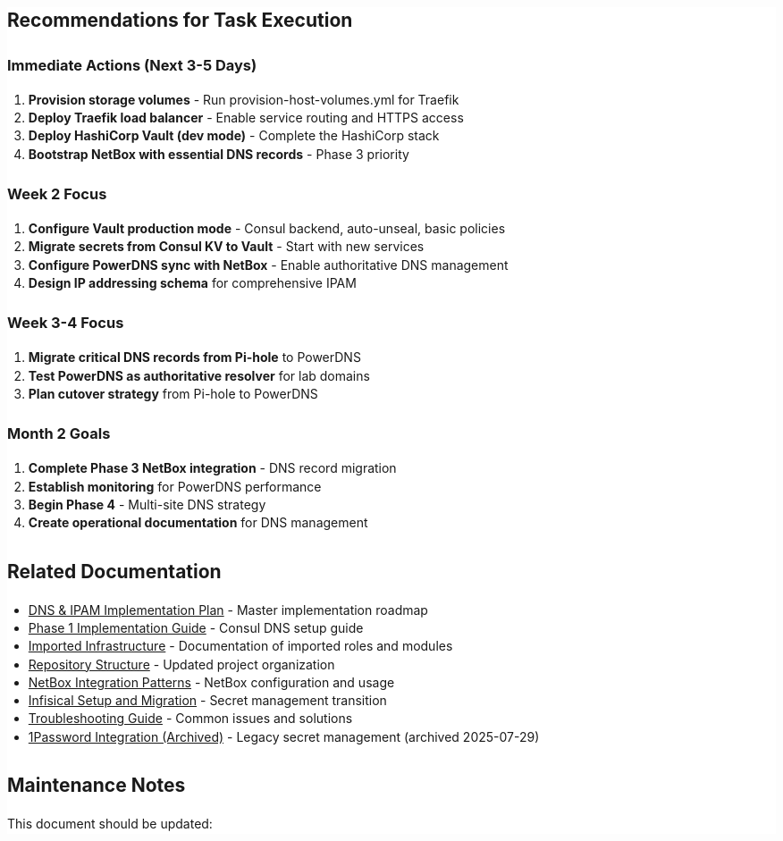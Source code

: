 ## Recommendations for Task Execution

### Immediate Actions (Next 3-5 Days)

1. **Provision storage volumes** - Run provision-host-volumes.yml for Traefik
2. **Deploy Traefik load balancer** - Enable service routing and HTTPS access
3. **Deploy HashiCorp Vault (dev mode)** - Complete the HashiCorp stack
4. **Bootstrap NetBox with essential DNS records** - Phase 3 priority

### Week 2 Focus

1. **Configure Vault production mode** - Consul backend, auto-unseal, basic policies
2. **Migrate secrets from Consul KV to Vault** - Start with new services
3. **Configure PowerDNS sync with NetBox** - Enable authoritative DNS management
4. **Design IP addressing schema** for comprehensive IPAM

### Week 3-4 Focus

1. **Migrate critical DNS records from Pi-hole** to PowerDNS
2. **Test PowerDNS as authoritative resolver** for lab domains
3. **Plan cutover strategy** from Pi-hole to PowerDNS

### Month 2 Goals

1. **Complete Phase 3 NetBox integration** - DNS record migration
2. **Establish monitoring** for PowerDNS performance
3. **Begin Phase 4** - Multi-site DNS strategy
4. **Create operational documentation** for DNS management

## Related Documentation

- [DNS & IPAM Implementation Plan](../../implementation/dns-ipam/implementation-plan.md) - Master implementation roadmap
- [Phase 1 Implementation Guide](../../implementation/dns-ipam/phase1-guide.md) - Consul DNS setup guide
- [Imported Infrastructure](../imported-infrastructure.md) - Documentation of imported roles and modules
- [Repository Structure](../../getting-started/repository-structure.md) - Updated project organization
- [NetBox Integration Patterns](../../implementation/dns-ipam/netbox-integration-patterns.md) - NetBox configuration and usage
- [Infisical Setup and Migration](../../implementation/infisical/infisical-setup.md) - Secret management transition
- [Troubleshooting Guide](../../troubleshooting/README.md) - Common issues and solutions
- [1Password Integration (Archived)](../../archive/1PASSWORD_ARCHIVE_SUMMARY.md) - Legacy secret management (archived 2025-07-29)

## Maintenance Notes

This document should be updated:
